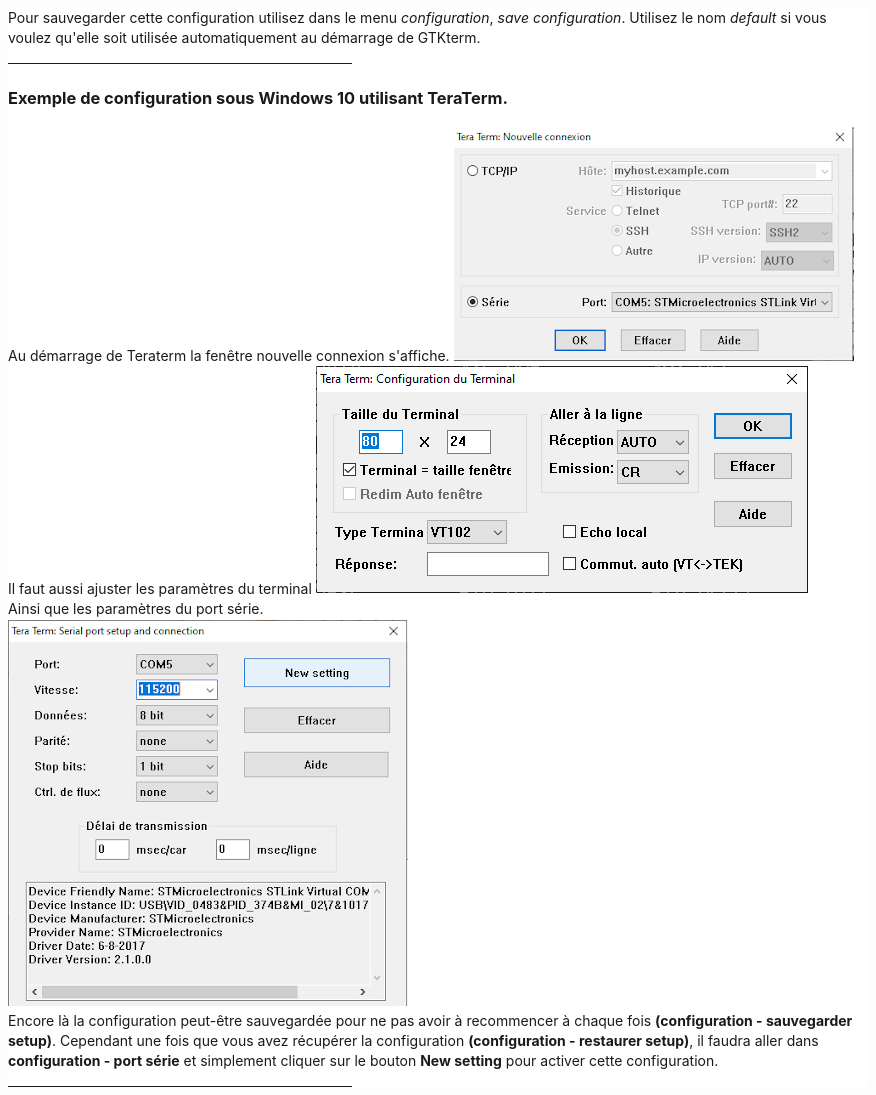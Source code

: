 Pour sauvegarder cette configuration utilisez dans le menu *configuration*, *save configuration*. Utilisez le nom *default* si vous voulez qu'elle soit utilisée automatiquement au démarrage de GTKterm.
<hr align="left" width="40%">

### Exemple de configuration sous Windows 10 utilisant TeraTerm.
Au démarrage de Teraterm la fenêtre nouvelle connexion s'affiche.
![connection](docs/images/teraterm-cfg/nouvelle-connexion.png)<br>
Il faut aussi ajuster les paramètres du terminal 
![terminal](docs/images/teraterm-cfg/config-terminal.png)<br>
Ainsi que les paramètres du port série.<br>
![port série](docs/images/teraterm-cfg/serial-port-setup.png)<br>
Encore là la configuration peut-être sauvegardée pour ne pas avoir à recommencer à chaque fois **(configuration - sauvegarder setup)**. Cependant une fois que vous avez récupérer la configuration **(configuration - restaurer setup)**, il faudra aller dans **configuration - port série** et simplement cliquer sur le bouton **New setting** pour activer cette configuration.  
<hr align="left" width="40%">
